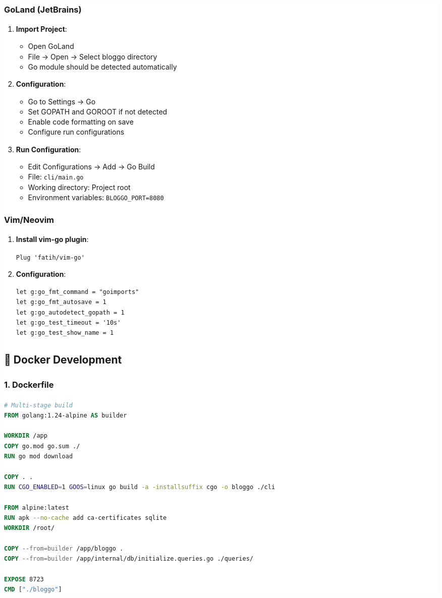 ### GoLand (JetBrains)

1. **Import Project**:
   - Open GoLand
   - File → Open → Select bloggo directory
   - Go module should be detected automatically

2. **Configuration**:
   - Go to Settings → Go
   - Set GOPATH and GOROOT if not detected
   - Enable code formatting on save
   - Configure run configurations

3. **Run Configuration**:
   - Edit Configurations → Add → Go Build
   - File: `cli/main.go`
   - Working directory: Project root
   - Environment variables: `BLOGGO_PORT=8080`

### Vim/Neovim

1. **Install vim-go plugin**:
   ```vim
   Plug 'fatih/vim-go'
   ```

2. **Configuration**:
   ```vim
   let g:go_fmt_command = "goimports"
   let g:go_fmt_autosave = 1
   let g:go_autodetect_gopath = 1
   let g:go_test_timeout = '10s'
   let g:go_test_show_name = 1
   ```

## 🐳 Docker Development

### 1. Dockerfile

```dockerfile
# Multi-stage build
FROM golang:1.24-alpine AS builder

WORKDIR /app
COPY go.mod go.sum ./
RUN go mod download

COPY . .
RUN CGO_ENABLED=1 GOOS=linux go build -a -installsuffix cgo -o bloggo ./cli

FROM alpine:latest
RUN apk --no-cache add ca-certificates sqlite
WORKDIR /root/

COPY --from=builder /app/bloggo .
COPY --from=builder /app/internal/db/initialize.queries.go ./queries/

EXPOSE 8723
CMD ["./bloggo"]
```
